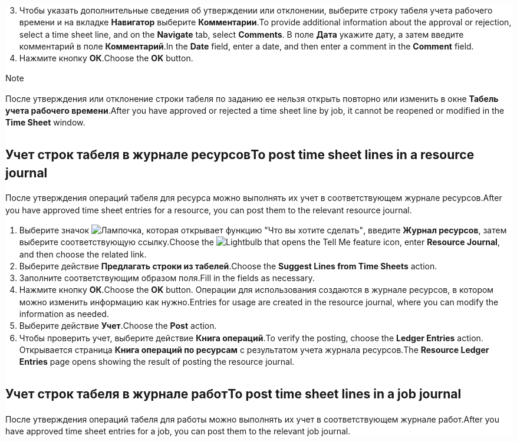 3. <span data-ttu-id="f6c58-200">Чтобы указать дополнительные сведения об утверждении или отклонении, выберите строку табеля учета рабочего времени и на вкладке **Навигатор** выберите **Комментарии**.</span><span class="sxs-lookup"><span data-stu-id="f6c58-200">To provide additional information about the approval or rejection, select a time sheet line, and on the **Navigate** tab, select **Comments**.</span></span> <span data-ttu-id="f6c58-201">В поле **Дата** укажите дату, а затем введите комментарий в поле **Комментарий**.</span><span class="sxs-lookup"><span data-stu-id="f6c58-201">In the **Date** field, enter a date, and then enter a comment in the **Comment** field.</span></span>
4. <span data-ttu-id="f6c58-202">Нажмите кнопку **ОК**.</span><span class="sxs-lookup"><span data-stu-id="f6c58-202">Choose the **OK** button.</span></span>

> [!NOTE]
> <span data-ttu-id="f6c58-203">После утверждения или отклонение строки табеля по заданию ее нельзя открыть повторно или изменить в окне **Табель учета рабочего времени**.</span><span class="sxs-lookup"><span data-stu-id="f6c58-203">After you have approved or rejected a time sheet line by job, it cannot be reopened or modified in the **Time Sheet** window.</span></span>

## <a name="to-post-time-sheet-lines-in-a-resource-journal"></a><span data-ttu-id="f6c58-204">Учет строк табеля в журнале ресурсов</span><span class="sxs-lookup"><span data-stu-id="f6c58-204">To post time sheet lines in a resource journal</span></span>
<span data-ttu-id="f6c58-205">После утверждения операций табеля для ресурса можно выполнять их учет в соответствующем журнале ресурсов.</span><span class="sxs-lookup"><span data-stu-id="f6c58-205">After you have approved time sheet entries for a resource, you can post them to the relevant resource journal.</span></span>

1. <span data-ttu-id="f6c58-206">Выберите значок ![Лампочка, которая открывает функцию "Что вы хотите сделать"](media/ui-search/search_small.png "Что вы хотите сделать"), введите **Журнал ресурсов**, затем выберите соответствующую ссылку.</span><span class="sxs-lookup"><span data-stu-id="f6c58-206">Choose the ![Lightbulb that opens the Tell Me feature](media/ui-search/search_small.png "Tell me what you want to do") icon, enter **Resource Journal**, and then choose the related link.</span></span>  
2. <span data-ttu-id="f6c58-207">Выберите действие **Предлагать строки из табелей**.</span><span class="sxs-lookup"><span data-stu-id="f6c58-207">Choose the **Suggest Lines from Time Sheets** action.</span></span>  
3. <span data-ttu-id="f6c58-208">Заполните соответствующим образом поля.</span><span class="sxs-lookup"><span data-stu-id="f6c58-208">Fill in the fields as necessary.</span></span>  
4. <span data-ttu-id="f6c58-209">Нажмите кнопку **ОК**.</span><span class="sxs-lookup"><span data-stu-id="f6c58-209">Choose the **OK** button.</span></span> <span data-ttu-id="f6c58-210">Операции для использования создаются в журнале ресурсов, в котором можно изменить информацию как нужно.</span><span class="sxs-lookup"><span data-stu-id="f6c58-210">Entries for usage are created in the resource journal, where you can modify the information as needed.</span></span>  
5. <span data-ttu-id="f6c58-211">Выберите действие **Учет**.</span><span class="sxs-lookup"><span data-stu-id="f6c58-211">Choose the **Post** action.</span></span>  
6. <span data-ttu-id="f6c58-212">Чтобы проверить учет, выберите действие **Книга операций**.</span><span class="sxs-lookup"><span data-stu-id="f6c58-212">To verify the posting, choose the **Ledger Entries** action.</span></span> <span data-ttu-id="f6c58-213">Открывается страница **Книга операций по ресурсам** с результатом учета журнала ресурсов.</span><span class="sxs-lookup"><span data-stu-id="f6c58-213">The **Resource Ledger Entries** page opens showing the result of posting the resource journal.</span></span>

## <a name="to-post-time-sheet-lines-in-a-job-journal"></a><span data-ttu-id="f6c58-214">Учет строк табеля в журнале работ</span><span class="sxs-lookup"><span data-stu-id="f6c58-214">To post time sheet lines in a job journal</span></span>
<span data-ttu-id="f6c58-215">После утверждения операций табеля для работы можно выполнять их учет в соответствующем журнале работ.</span><span class="sxs-lookup"><span data-stu-id="f6c58-215">After you have approved time sheet entries for a job, you can post them to the relevant job journal.</span></span>
